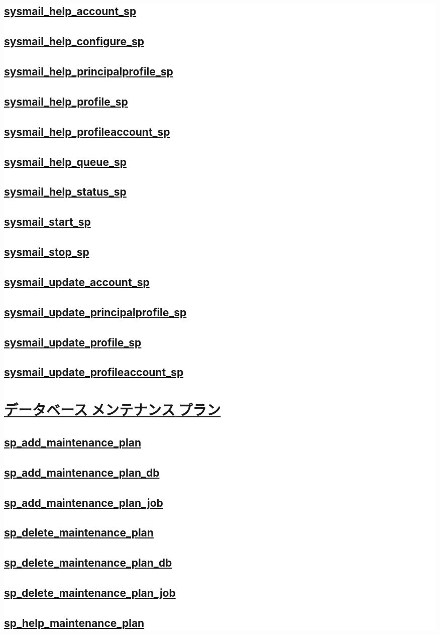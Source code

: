 ## [sysmail_help_account_sp](sysmail-help-account-sp-transact-sql.md)  
## [sysmail_help_configure_sp](sysmail-help-configure-sp-transact-sql.md)  
## [sysmail_help_principalprofile_sp](sysmail-help-principalprofile-sp-transact-sql.md)  
## [sysmail_help_profile_sp](sysmail-help-profile-sp-transact-sql.md)  
## [sysmail_help_profileaccount_sp](sysmail-help-profileaccount-sp-transact-sql.md)  
## [sysmail_help_queue_sp](sysmail-help-queue-sp-transact-sql.md)  
## [sysmail_help_status_sp](sysmail-help-status-sp-transact-sql.md)  
## [sysmail_start_sp](sysmail-start-sp-transact-sql.md)  
## [sysmail_stop_sp](sysmail-stop-sp-transact-sql.md)  
## [sysmail_update_account_sp](sysmail-update-account-sp-transact-sql.md)  
## [sysmail_update_principalprofile_sp](sysmail-update-principalprofile-sp-transact-sql.md)  
## [sysmail_update_profile_sp](sysmail-update-profile-sp-transact-sql.md)  
## [sysmail_update_profileaccount_sp](sysmail-update-profileaccount-sp-transact-sql.md)  
# [データベース メンテナンス プラン](database-maintenance-plan-stored-procedures-transact-sql.md)  
## [sp_add_maintenance_plan](sp-add-maintenance-plan-transact-sql.md)  
## [sp_add_maintenance_plan_db](sp-add-maintenance-plan-db-transact-sql.md)  
## [sp_add_maintenance_plan_job](sp-add-maintenance-plan-job-transact-sql.md)  
## [sp_delete_maintenance_plan](sp-delete-maintenance-plan-transact-sql.md)  
## [sp_delete_maintenance_plan_db](sp-delete-maintenance-plan-db-transact-sql.md)  
## [sp_delete_maintenance_plan_job](sp-delete-maintenance-plan-job-transact-sql.md)  
## [sp_help_maintenance_plan](sp-help-maintenance-plan-transact-sql.md)  